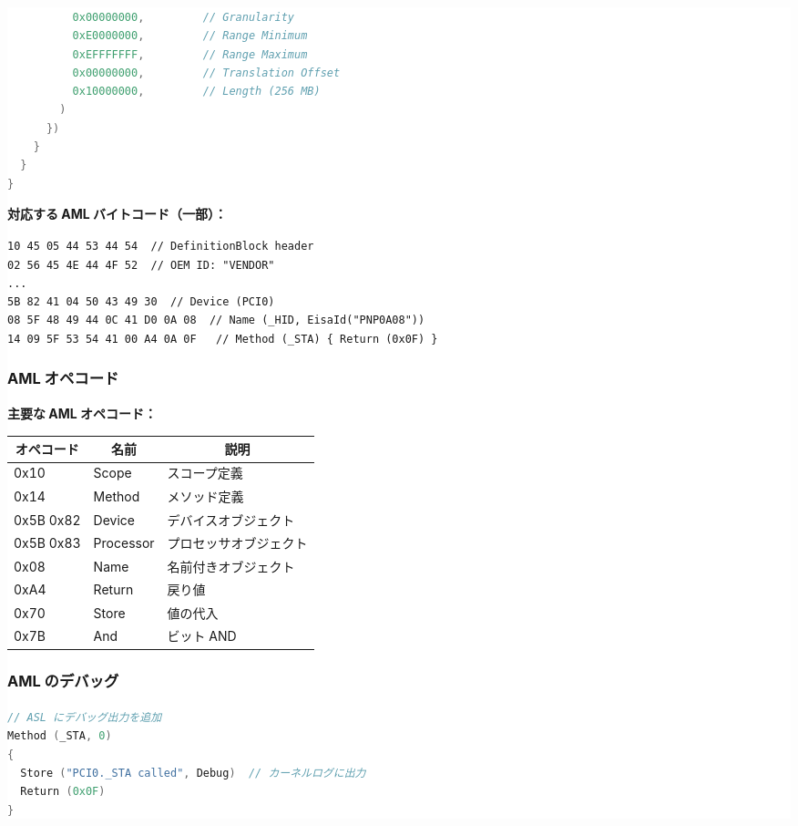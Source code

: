 ```c
          0x00000000,         // Granularity
          0xE0000000,         // Range Minimum
          0xEFFFFFFF,         // Range Maximum
          0x00000000,         // Translation Offset
          0x10000000,         // Length (256 MB)
        )
      })
    }
  }
}
```

**対応する AML バイトコード（一部）：**

```
10 45 05 44 53 44 54  // DefinitionBlock header
02 56 45 4E 44 4F 52  // OEM ID: "VENDOR"
...
5B 82 41 04 50 43 49 30  // Device (PCI0)
08 5F 48 49 44 0C 41 D0 0A 08  // Name (_HID, EisaId("PNP0A08"))
14 09 5F 53 54 41 00 A4 0A 0F   // Method (_STA) { Return (0x0F) }
```

### AML オペコード

**主要な AML オペコード：**

| オペコード | 名前 | 説明 |
|-----------|------|------|
| 0x10 | Scope | スコープ定義 |
| 0x14 | Method | メソッド定義 |
| 0x5B 0x82 | Device | デバイスオブジェクト |
| 0x5B 0x83 | Processor | プロセッサオブジェクト |
| 0x08 | Name | 名前付きオブジェクト |
| 0xA4 | Return | 戻り値 |
| 0x70 | Store | 値の代入 |
| 0x7B | And | ビット AND |

### AML のデバッグ

```c
// ASL にデバッグ出力を追加
Method (_STA, 0)
{
  Store ("PCI0._STA called", Debug)  // カーネルログに出力
  Return (0x0F)
}
```
